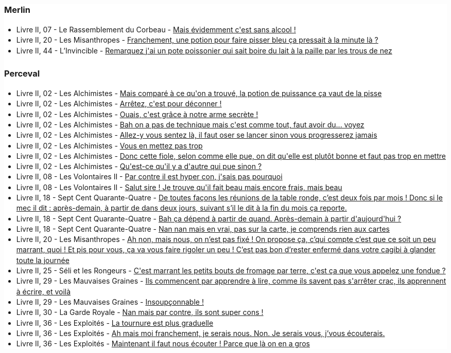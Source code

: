 ### Merlin
* Livre II, 07 - Le Rassemblement du Corbeau - [Mais évidemment c'est sans alcool !](https://kaamelott-soundboard.2ec0b4.fr/#son/mais-evidemment-cest-sans-alcool)
* Livre II, 20 - Les Misanthropes - [Franchement, une potion pour faire pisser bleu ça pressait à la minute là ?](https://kaamelott-soundboard.2ec0b4.fr/#son/franchement-une-potion-pour-faire-pisser-bleu)
* Livre II, 44 - L’Invincible - [Remarquez j'ai un pote poissonier qui sait boire du lait à la paille par les trous de nez](https://kaamelott-soundboard.2ec0b4.fr/#son/remarquez-jai-un-pote-poissonier)

### Perceval
* Livre II, 02 - Les Alchimistes - [Mais comparé à ce qu'on a trouvé, la potion de puissance ça vaut de la pisse](https://kaamelott-soundboard.2ec0b4.fr/#son/mais-compare-a-ce-quon-a-trouve)
* Livre II, 02 - Les Alchimistes - [Arrêtez, c'est pour déconner !](https://kaamelott-soundboard.2ec0b4.fr/#son/arretez-cest-pour-deconner)
* Livre II, 02 - Les Alchimistes - [Ouais, c'est grâce à notre arme secrète !](https://kaamelott-soundboard.2ec0b4.fr/#son/ouais-cest-grace-a-notre-arme-secrete)
* Livre II, 02 - Les Alchimistes - [Bah on a pas de technique mais c'est comme tout, faut avoir du... voyez](https://kaamelott-soundboard.2ec0b4.fr/#son/bah-on-a-pas-de-technique-mais-cest-comme-tout)
* Livre II, 02 - Les Alchimistes - [Allez-y vous sentez là, il faut oser se lancer sinon vous progresserez jamais](https://kaamelott-soundboard.2ec0b4.fr/#son/allez-y-vous)
* Livre II, 02 - Les Alchimistes - [Vous en mettez pas trop](https://kaamelott-soundboard.2ec0b4.fr/#son/vous-en-mettez-pas-trop)
* Livre II, 02 - Les Alchimistes - [Donc cette fiole, selon comme elle pue, on dit qu'elle est plutôt bonne et faut pas trop en mettre](https://kaamelott-soundboard.2ec0b4.fr/#son/donc-cette-fiole)
* Livre II, 02 - Les Alchimistes - [Qu'est-ce qu'il y a d'autre qui pue sinon ?](https://kaamelott-soundboard.2ec0b4.fr/#son/qu-est-ce-qui-a-dautre-qui-pue-sinon)
* Livre II, 08 - Les Volontaires II - [Par contre il est hyper con, j'sais pas pourquoi](https://kaamelott-soundboard.2ec0b4.fr/#son/par-contre-il-est-hyper-con-je-sais-pas-pourquoi)
* Livre II, 08 - Les Volontaires II - [Salut sire ! Je trouve qu'il fait beau mais encore frais, mais beau](https://kaamelott-soundboard.2ec0b4.fr/#son/salut-sire-je-trouve-quil-fait-beau-mais-encore-frais-mais-beau)
* Livre II, 18 - Sept Cent Quarante-Quatre - [De toutes façons les réunions de la table ronde, c’est deux fois par mois ! Donc si le mec il dit : après-demain, à partir de dans deux jours, suivant s’il le dit à la fin du mois ça reporte.](https://kaamelott-soundboard.2ec0b4.fr/#son/de-toute-facon-les-reunions-cest-2-fois-par-mois)
* Livre II, 18 - Sept Cent Quarante-Quatre - [Bah ça dépend à partir de quand. Après-demain à partir d'aujourd'hui ?](https://kaamelott-soundboard.2ec0b4.fr/#son/bah-ca-depend-a-partir-de-quand)
* Livre II, 18 - Sept Cent Quarante-Quatre - [Nan nan mais en vrai, pas sur la carte, je comprends rien aux cartes](https://kaamelott-soundboard.2ec0b4.fr/#son/nan-mais-en-vrai-pas-sur-la-carte)
* Livre II, 20 - Les Misanthropes - [Ah non, mais nous, on n’est pas fixé ! On propose ça, c’qui compte c’est que ce soit un peu marrant, quoi ! Et pis pour vous, ça va vous faire rigoler un peu ! C’est pas bon d’rester enfermé dans votre cagibi à glander toute la journée](https://kaamelott-soundboard.2ec0b4.fr/#son/nan-nan-nous-on-est-pas-fixe)
* Livre II, 25 - Séli et les Rongeurs - [C'est marrant les petits bouts de fromage par terre, c'est ça que vous appelez une fondue ?](https://kaamelott-soundboard.2ec0b4.fr/#son/cest-marrant-les-petits-bouts-de-fromage-par-terre)
* Livre II, 29 - Les Mauvaises Graines - [Ils commencent par apprendre à lire, comme ils savent pas s'arrêter crac, ils apprennent à écrire, et voilà](https://kaamelott-soundboard.2ec0b4.fr/#son/ils-commencent-par-apprendre-a-lire)
* Livre II, 29 - Les Mauvaises Graines - [Insoupçonnable !](https://kaamelott-soundboard.2ec0b4.fr/#son/insoupconnable)
* Livre II, 30 - La Garde Royale - [Nan mais par contre, ils sont super cons !](https://kaamelott-soundboard.2ec0b4.fr/#son/nan-mais-par-contre-ils-sont-super-cons)
* Livre II, 36 - Les Exploités - [La tournure est plus graduelle](https://kaamelott-soundboard.2ec0b4.fr/#son/la-tournure-est-plus-graduelle)
* Livre II, 36 - Les Exploités - [Ah mais moi franchement, je serais nous. Non. Je serais vous, j’vous écouterais.](https://kaamelott-soundboard.2ec0b4.fr/#son/non-mais-franchement-je-serais-nous-je-vous-ecouterais)
* Livre II, 36 - Les Exploités - [Maintenant il faut nous écouter ! Parce que là on en a gros](https://kaamelott-soundboard.2ec0b4.fr/#son/maintenant-il-faut-nous-ecouter-parce-que-la-on-en-a-gros)